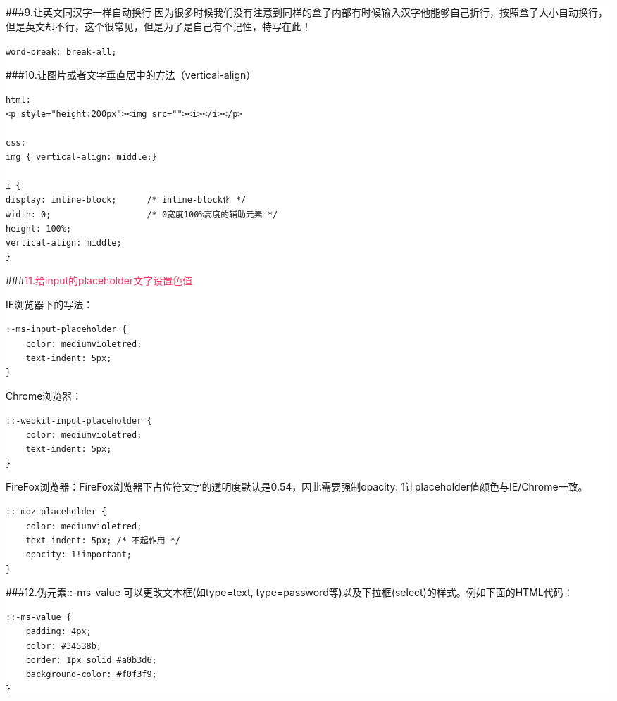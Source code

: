 	
	
###9.让英文同汉字一样自动换行
因为很多时候我们没有注意到同样的盒子内部有时候输入汉字他能够自己折行，按照盒子大小自动换行，但是英文却不行，这个很常见，但是为了是自己有个记性，特写在此！	

	word-break: break-all;


###10.让图片或者文字垂直居中的方法（vertical-align）

	html:
	<p style="height:200px"><img src=""><i></i></p>
	
	css:
	img { vertical-align: middle;}
	
	i {
	display: inline-block;  	/* inline-block化 */
	width: 0;					/* 0宽度100%高度的辅助元素 */
	height: 100%;
	vertical-align: middle;
	}
	
	
	
	
###<font color="#f3e3076">11.给input的placeholder文字设置色值</font>

IE浏览器下的写法：

	:-ms-input-placeholder {
    	color: mediumvioletred;
    	text-indent: 5px;
	}
	
Chrome浏览器：

	::-webkit-input-placeholder {
    	color: mediumvioletred;
    	text-indent: 5px;
	}
	
FireFox浏览器：FireFox浏览器下占位符文字的透明度默认是0.54，因此需要强制opacity: 1让placeholder值颜色与IE/Chrome一致。
	
	::-moz-placeholder {
    	color: mediumvioletred;
    	text-indent: 5px; /* 不起作用 */
    	opacity: 1!important;
	}


###12.伪元素::-ms-value
可以更改文本框(如type=text, type=password等)以及下拉框(select)的样式。例如下面的HTML代码：

	::-ms-value {
    	padding: 4px;
    	color: #34538b;
    	border: 1px solid #a0b3d6;
    	background-color: #f0f3f9;
	}
	